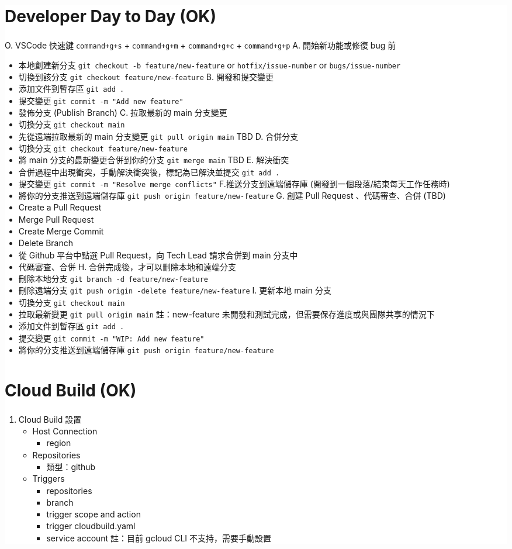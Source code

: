 # Developer Day to Day (OK)
O. VSCode 快速鍵
    `command+g+s` + `command+g+m` + `command+g+c` + `command+g+p`
A. 開始新功能或修復 bug 前
- 本地創建新分支                     `git checkout -b feature/new-feature`  or `hotfix/issue-number` or `bugs/issue-number`
- 切換到該分支                       `git checkout feature/new-feature`
B. 開發和提交變更
- 添加文件到暫存區                    `git add .`
- 提交變更                           `git commit -m "Add new feature"`
- 發佈分支 (Publish Branch)
C. 拉取最新的 main 分支變更
- 切換分支                           `git checkout main`
- 先從遠端拉取最新的 main 分支變更      `git pull origin main`      TBD
D. 合併分支
- 切換分支                          `git checkout feature/new-feature`
- 將 main 分支的最新變更合併到你的分支  `git merge main`            TBD
E. 解決衝突
- 合併過程中出現衝突，手動解決衝突後，標記為已解決並提交    `git add .`
- 提交變更                                          `git commit -m "Resolve merge conflicts"`
F.推送分支到遠端儲存庫 (開發到一個段落/結束每天工作任務時)
- 將你的分支推送到遠端儲存庫              `git push origin feature/new-feature`
G. 創建 Pull Request 、代碼審查、合併 (TBD)
- Create a Pull Request
- Merge Pull Request
- Create Merge Commit
- Delete Branch
- 從 Github 平台中點選 Pull Request，向 Tech Lead 請求合併到 main 分支中
- 代碼審查、合併
H. 合併完成後，才可以刪除本地和遠端分支
- 刪除本地分支      `git branch -d feature/new-feature`
- 刪除遠端分支      `git push origin -delete feature/new-feature`
I. 更新本地 main 分支
- 切換分支      `git checkout main`
- 拉取最新變更   `git pull origin main`
註：new-feature 未開發和測試完成，但需要保存進度或與團隊共享的情況下
- 添加文件到暫存區                    `git add .`
- 提交變更                           `git commit -m "WIP: Add new feature"`
- 將你的分支推送到遠端儲存庫            `git push origin feature/new-feature`




# Cloud Build (OK)
1. Cloud Build 設置
    - Host Connection
        - region
    - Repositories
        - 類型：github
    - Triggers
        - repositories
        - branch
        - trigger scope and action
        - trigger cloudbuild.yaml
        - service account
註：目前 gcloud CLI 不支持，需要手動設置
